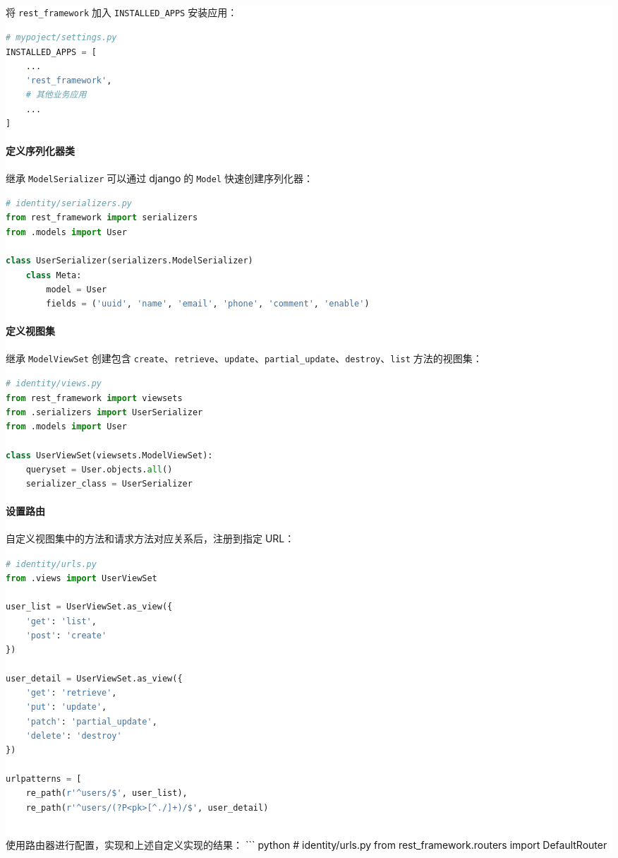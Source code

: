 将 `rest_framework` 加入 `INSTALLED_APPS` 安装应用：
``` python
# mypoject/settings.py
INSTALLED_APPS = [
    ...
    'rest_framework',
    # 其他业务应用
    ...
]
```

#### 定义序列化器类
继承 `ModelSerializer` 可以通过 django 的 `Model` 快速创建序列化器：
``` python
# identity/serializers.py
from rest_framework import serializers
from .models import User

class UserSerializer(serializers.ModelSerializer)
    class Meta:
        model = User
        fields = ('uuid', 'name', 'email', 'phone', 'comment', 'enable')
```

#### 定义视图集
继承 `ModelViewSet` 创建包含 `create`、`retrieve`、`update`、`partial_update`、`destroy`、`list` 方法的视图集：
``` python
# identity/views.py
from rest_framework import viewsets
from .serializers import UserSerializer
from .models import User

class UserViewSet(viewsets.ModelViewSet):
    queryset = User.objects.all()
    serializer_class = UserSerializer
```

#### 设置路由
自定义视图集中的方法和请求方法对应关系后，注册到指定 URL：
``` python
# identity/urls.py
from .views import UserViewSet

user_list = UserViewSet.as_view({
    'get': 'list',
    'post': 'create'
})

user_detail = UserViewSet.as_view({
    'get': 'retrieve',
    'put': 'update',
    'patch': 'partial_update',
    'delete': 'destroy'
})

urlpatterns = [
    re_path(r'^users/$', user_list),
    re_path(r'^users/(?P<pk>[^./]+)/$', user_detail)
```
<br>
使用路由器进行配置，实现和上述自定义实现的结果：
``` python
# identity/urls.py
from rest_framework.routers import DefaultRouter

```